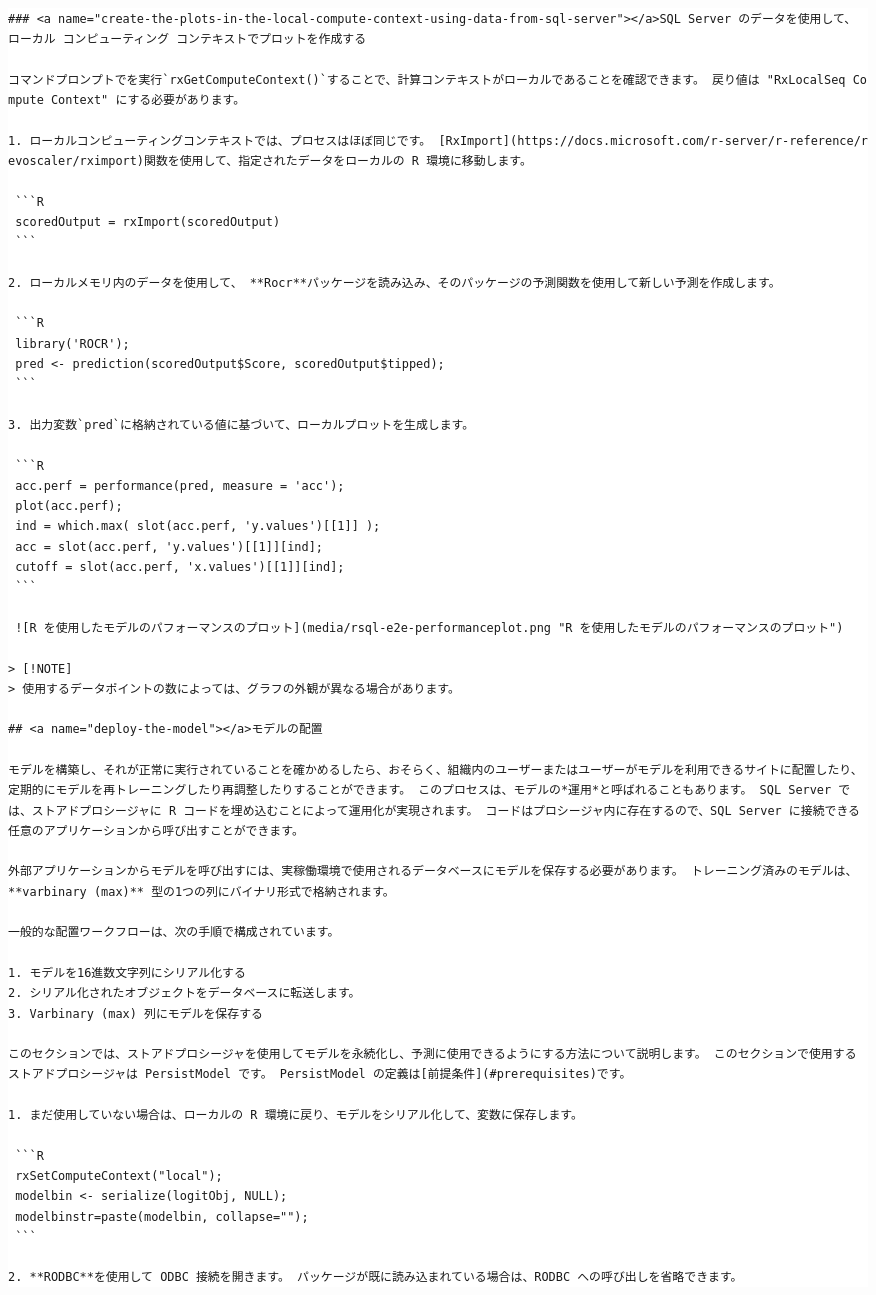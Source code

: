    ```
### <a name="create-the-plots-in-the-local-compute-context-using-data-from-sql-server"></a>SQL Server のデータを使用して、ローカル コンピューティング コンテキストでプロットを作成する

コマンドプロンプトでを実行`rxGetComputeContext()`することで、計算コンテキストがローカルであることを確認できます。 戻り値は "RxLocalSeq Compute Context" にする必要があります。

1. ローカルコンピューティングコンテキストでは、プロセスはほぼ同じです。 [RxImport](https://docs.microsoft.com/r-server/r-reference/revoscaler/rximport)関数を使用して、指定されたデータをローカルの R 環境に移動します。

    ```R
    scoredOutput = rxImport(scoredOutput)
    ```

2. ローカルメモリ内のデータを使用して、 **Rocr**パッケージを読み込み、そのパッケージの予測関数を使用して新しい予測を作成します。

    ```R
    library('ROCR');
    pred <- prediction(scoredOutput$Score, scoredOutput$tipped);
    ```

3. 出力変数`pred`に格納されている値に基づいて、ローカルプロットを生成します。

    ```R
    acc.perf = performance(pred, measure = 'acc');
    plot(acc.perf);
    ind = which.max( slot(acc.perf, 'y.values')[[1]] );
    acc = slot(acc.perf, 'y.values')[[1]][ind];
    cutoff = slot(acc.perf, 'x.values')[[1]][ind];
    ```

    ![R を使用したモデルのパフォーマンスのプロット](media/rsql-e2e-performanceplot.png "R を使用したモデルのパフォーマンスのプロット")

> [!NOTE]
> 使用するデータポイントの数によっては、グラフの外観が異なる場合があります。

## <a name="deploy-the-model"></a>モデルの配置

モデルを構築し、それが正常に実行されていることを確かめるしたら、おそらく、組織内のユーザーまたはユーザーがモデルを利用できるサイトに配置したり、定期的にモデルを再トレーニングしたり再調整したりすることができます。 このプロセスは、モデルの*運用*と呼ばれることもあります。 SQL Server では、ストアドプロシージャに R コードを埋め込むことによって運用化が実現されます。 コードはプロシージャ内に存在するので、SQL Server に接続できる任意のアプリケーションから呼び出すことができます。

外部アプリケーションからモデルを呼び出すには、実稼働環境で使用されるデータベースにモデルを保存する必要があります。 トレーニング済みのモデルは、 **varbinary (max)** 型の1つの列にバイナリ形式で格納されます。

一般的な配置ワークフローは、次の手順で構成されています。

1. モデルを16進数文字列にシリアル化する
2. シリアル化されたオブジェクトをデータベースに転送します。
3. Varbinary (max) 列にモデルを保存する

このセクションでは、ストアドプロシージャを使用してモデルを永続化し、予測に使用できるようにする方法について説明します。 このセクションで使用するストアドプロシージャは PersistModel です。 PersistModel の定義は[前提条件](#prerequisites)です。

1. まだ使用していない場合は、ローカルの R 環境に戻り、モデルをシリアル化して、変数に保存します。

    ```R
    rxSetComputeContext("local");
    modelbin <- serialize(logitObj, NULL);
    modelbinstr=paste(modelbin, collapse="");
    ```

2. **RODBC**を使用して ODBC 接続を開きます。 パッケージが既に読み込まれている場合は、RODBC への呼び出しを省略できます。

   ```